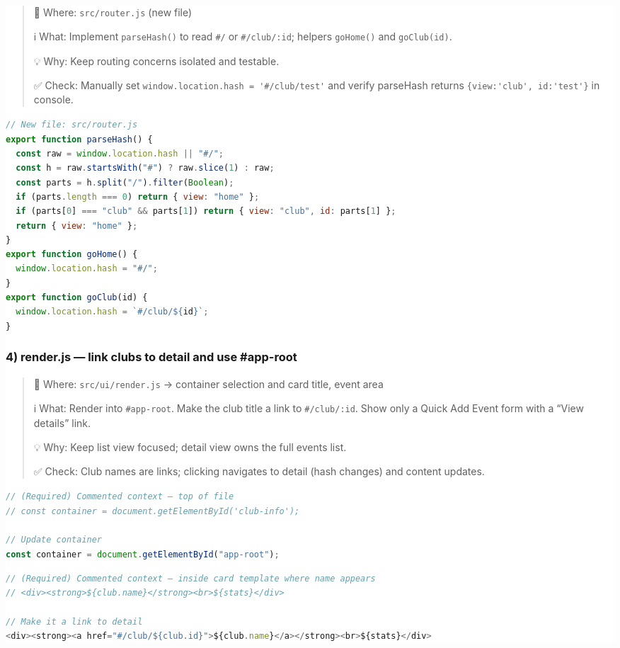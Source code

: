> 📍 Where: `src/router.js` (new file)
>
> ℹ️ What: Implement `parseHash()` to read `#/` or `#/club/:id`; helpers `goHome()` and `goClub(id)`.
>
> 💡 Why: Keep routing concerns isolated and testable.
>
> ✅ Check: Manually set `window.location.hash = '#/club/test'` and verify parseHash returns `{view:'club', id:'test'}` in console.

```js
// New file: src/router.js
export function parseHash() {
  const raw = window.location.hash || "#/";
  const h = raw.startsWith("#") ? raw.slice(1) : raw;
  const parts = h.split("/").filter(Boolean);
  if (parts.length === 0) return { view: "home" };
  if (parts[0] === "club" && parts[1]) return { view: "club", id: parts[1] };
  return { view: "home" };
}
export function goHome() {
  window.location.hash = "#/";
}
export function goClub(id) {
  window.location.hash = `#/club/${id}`;
}
```

### 4) render.js — link clubs to detail and use #app-root

> 📍 Where: `src/ui/render.js` → container selection and card title, event area
>
> ℹ️ What: Render into `#app-root`. Make the club title a link to `#/club/:id`. Show only a Quick Add Event form with a “View details” link.
>
> 💡 Why: Keep list view focused; detail view owns the full events list.
>
> ✅ Check: Club names are links; clicking navigates to detail (hash changes) and content updates.

```js
// (Required) Commented context — top of file
// const container = document.getElementById('club-info');

// Update container
const container = document.getElementById("app-root");
```

```js
// (Required) Commented context — inside card template where name appears
// <div><strong>${club.name}</strong><br>${stats}</div>

// Make it a link to detail
<div><strong><a href="#/club/${club.id}">${club.name}</a></strong><br>${stats}</div>
```
